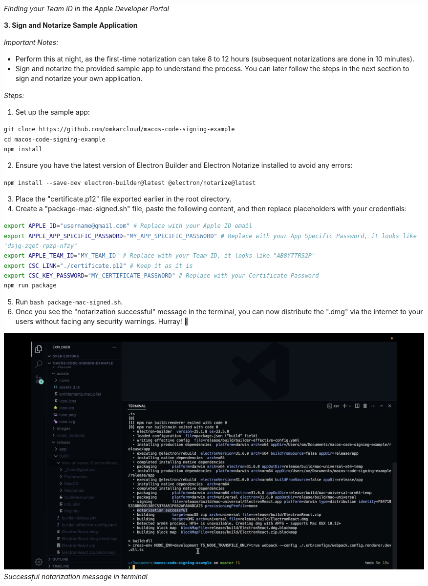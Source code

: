 *Finding your Team ID in the Apple Developer Portal*

**3. Sign and Notarize Sample Application**

*Important Notes:*
- Perform this at night, as the first-time notarization can take 8 to 12 hours (subsequent notarizations are done in 10 minutes).
- Sign and notarize the provided sample app to understand the process. You can later follow the steps in the next section to sign and notarize your own application.

*Steps:*
1. Set up the sample app:
```
git clone https://github.com/omkarcloud/macos-code-signing-example
cd macos-code-signing-example
npm install
```
2. Ensure you have the latest version of Electron Builder and Electron Notarize installed to avoid any errors:

```
npm install --save-dev electron-builder@latest @electron/notarize@latest
```
3. Place the "certificate.p12" file exported earlier in the root directory.
4. Create a "package-mac-signed.sh" file, paste the following content, and then replace placeholders with your credentials:
```bash
export APPLE_ID="username@gmail.com" # Replace with your Apple ID email
export APPLE_APP_SPECIFIC_PASSWORD="MY_APP_SPECIFIC_PASSWORD" # Replace with your App Specific Password, it looks like "dsjg-zqet-rpzp-nfzy"
export APPLE_TEAM_ID="MY_TEAM_ID" # Replace with your Team ID, it looks like "AB8Y7TRS2P"
export CSC_LINK="./certificate.p12" # Keep it as it is
export CSC_KEY_PASSWORD="MY_CERTIFICATE_PASSWORD" # Replace with your Certificate Password
npm run package
```
5. Run `bash package-mac-signed.sh`.
6. Once you see the "notarization successful" message in the terminal, you can now distribute the ".dmg" via the internet to your users without facing any security warnings. Hurray! 🎉

![Notarization Success](https://raw.githubusercontent.com/omkarcloud/macos-code-signing-example/master/images/notarization-success.jpg)
*Successful notarization message in terminal*
